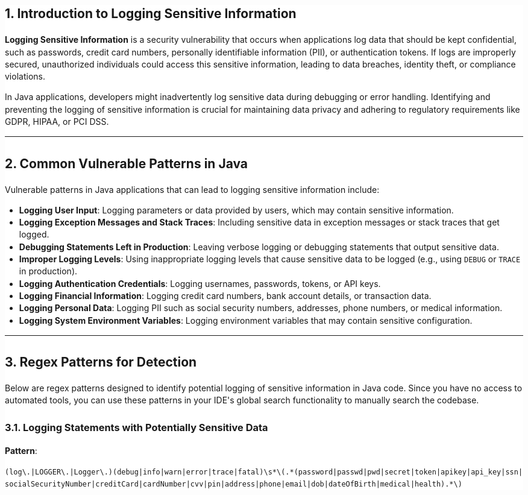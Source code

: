 ## **1. Introduction to Logging Sensitive Information**

**Logging Sensitive Information** is a security vulnerability that occurs when applications log data that should be kept confidential, such as passwords, credit card numbers, personally identifiable information (PII), or authentication tokens. If logs are improperly secured, unauthorized individuals could access this sensitive information, leading to data breaches, identity theft, or compliance violations.

In Java applications, developers might inadvertently log sensitive data during debugging or error handling. Identifying and preventing the logging of sensitive information is crucial for maintaining data privacy and adhering to regulatory requirements like GDPR, HIPAA, or PCI DSS.

---

<a name="vulnerable-patterns"></a>
## **2. Common Vulnerable Patterns in Java**

Vulnerable patterns in Java applications that can lead to logging sensitive information include:

- **Logging User Input**: Logging parameters or data provided by users, which may contain sensitive information.
- **Logging Exception Messages and Stack Traces**: Including sensitive data in exception messages or stack traces that get logged.
- **Debugging Statements Left in Production**: Leaving verbose logging or debugging statements that output sensitive data.
- **Improper Logging Levels**: Using inappropriate logging levels that cause sensitive data to be logged (e.g., using `DEBUG` or `TRACE` in production).
- **Logging Authentication Credentials**: Logging usernames, passwords, tokens, or API keys.
- **Logging Financial Information**: Logging credit card numbers, bank account details, or transaction data.
- **Logging Personal Data**: Logging PII such as social security numbers, addresses, phone numbers, or medical information.
- **Logging System Environment Variables**: Logging environment variables that may contain sensitive configuration.

---

<a name="regex-patterns"></a>
## **3. Regex Patterns for Detection**

Below are regex patterns designed to identify potential logging of sensitive information in Java code. Since you have no access to automated tools, you can use these patterns in your IDE's global search functionality to manually search the codebase.

### **3.1. Logging Statements with Potentially Sensitive Data**

**Pattern**:

```regex
(log\.|LOGGER\.|Logger\.)(debug|info|warn|error|trace|fatal)\s*\(.*(password|passwd|pwd|secret|token|apikey|api_key|ssn|socialSecurityNumber|creditCard|cardNumber|cvv|pin|address|phone|email|dob|dateOfBirth|medical|health).*\)
```

